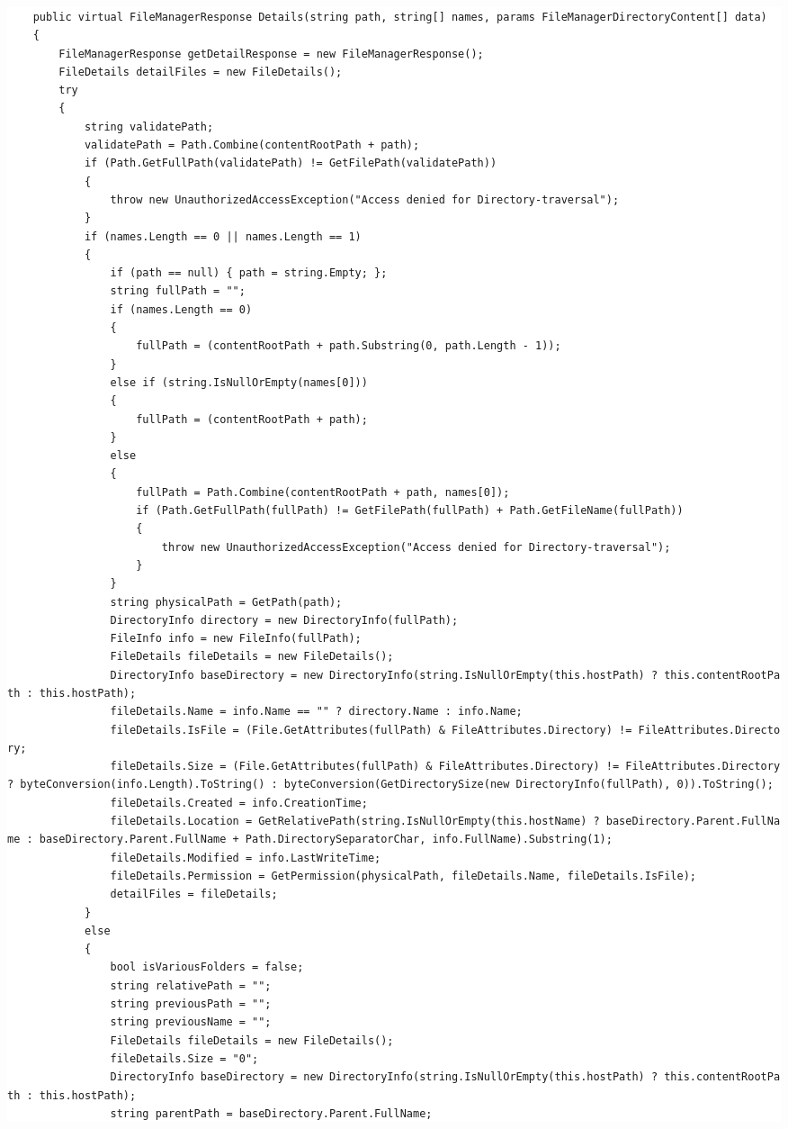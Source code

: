         public virtual FileManagerResponse Details(string path, string[] names, params FileManagerDirectoryContent[] data)
        {
            FileManagerResponse getDetailResponse = new FileManagerResponse();
            FileDetails detailFiles = new FileDetails();
            try
            {
                string validatePath;
                validatePath = Path.Combine(contentRootPath + path);
                if (Path.GetFullPath(validatePath) != GetFilePath(validatePath))
                {
                    throw new UnauthorizedAccessException("Access denied for Directory-traversal");
                }
                if (names.Length == 0 || names.Length == 1)
                {
                    if (path == null) { path = string.Empty; };
                    string fullPath = "";
                    if (names.Length == 0)
                    {
                        fullPath = (contentRootPath + path.Substring(0, path.Length - 1));
                    }
                    else if (string.IsNullOrEmpty(names[0]))
                    {
                        fullPath = (contentRootPath + path);
                    }
                    else
                    {
                        fullPath = Path.Combine(contentRootPath + path, names[0]);
                        if (Path.GetFullPath(fullPath) != GetFilePath(fullPath) + Path.GetFileName(fullPath))
                        {
                            throw new UnauthorizedAccessException("Access denied for Directory-traversal");
                        }
                    }
                    string physicalPath = GetPath(path);
                    DirectoryInfo directory = new DirectoryInfo(fullPath);
                    FileInfo info = new FileInfo(fullPath);
                    FileDetails fileDetails = new FileDetails();
                    DirectoryInfo baseDirectory = new DirectoryInfo(string.IsNullOrEmpty(this.hostPath) ? this.contentRootPath : this.hostPath);
                    fileDetails.Name = info.Name == "" ? directory.Name : info.Name;
                    fileDetails.IsFile = (File.GetAttributes(fullPath) & FileAttributes.Directory) != FileAttributes.Directory;
                    fileDetails.Size = (File.GetAttributes(fullPath) & FileAttributes.Directory) != FileAttributes.Directory ? byteConversion(info.Length).ToString() : byteConversion(GetDirectorySize(new DirectoryInfo(fullPath), 0)).ToString();
                    fileDetails.Created = info.CreationTime;
                    fileDetails.Location = GetRelativePath(string.IsNullOrEmpty(this.hostName) ? baseDirectory.Parent.FullName : baseDirectory.Parent.FullName + Path.DirectorySeparatorChar, info.FullName).Substring(1);
                    fileDetails.Modified = info.LastWriteTime;
                    fileDetails.Permission = GetPermission(physicalPath, fileDetails.Name, fileDetails.IsFile);
                    detailFiles = fileDetails;
                }
                else
                {
                    bool isVariousFolders = false;
                    string relativePath = "";
                    string previousPath = "";
                    string previousName = "";
                    FileDetails fileDetails = new FileDetails();
                    fileDetails.Size = "0";
                    DirectoryInfo baseDirectory = new DirectoryInfo(string.IsNullOrEmpty(this.hostPath) ? this.contentRootPath : this.hostPath);
                    string parentPath = baseDirectory.Parent.FullName;
